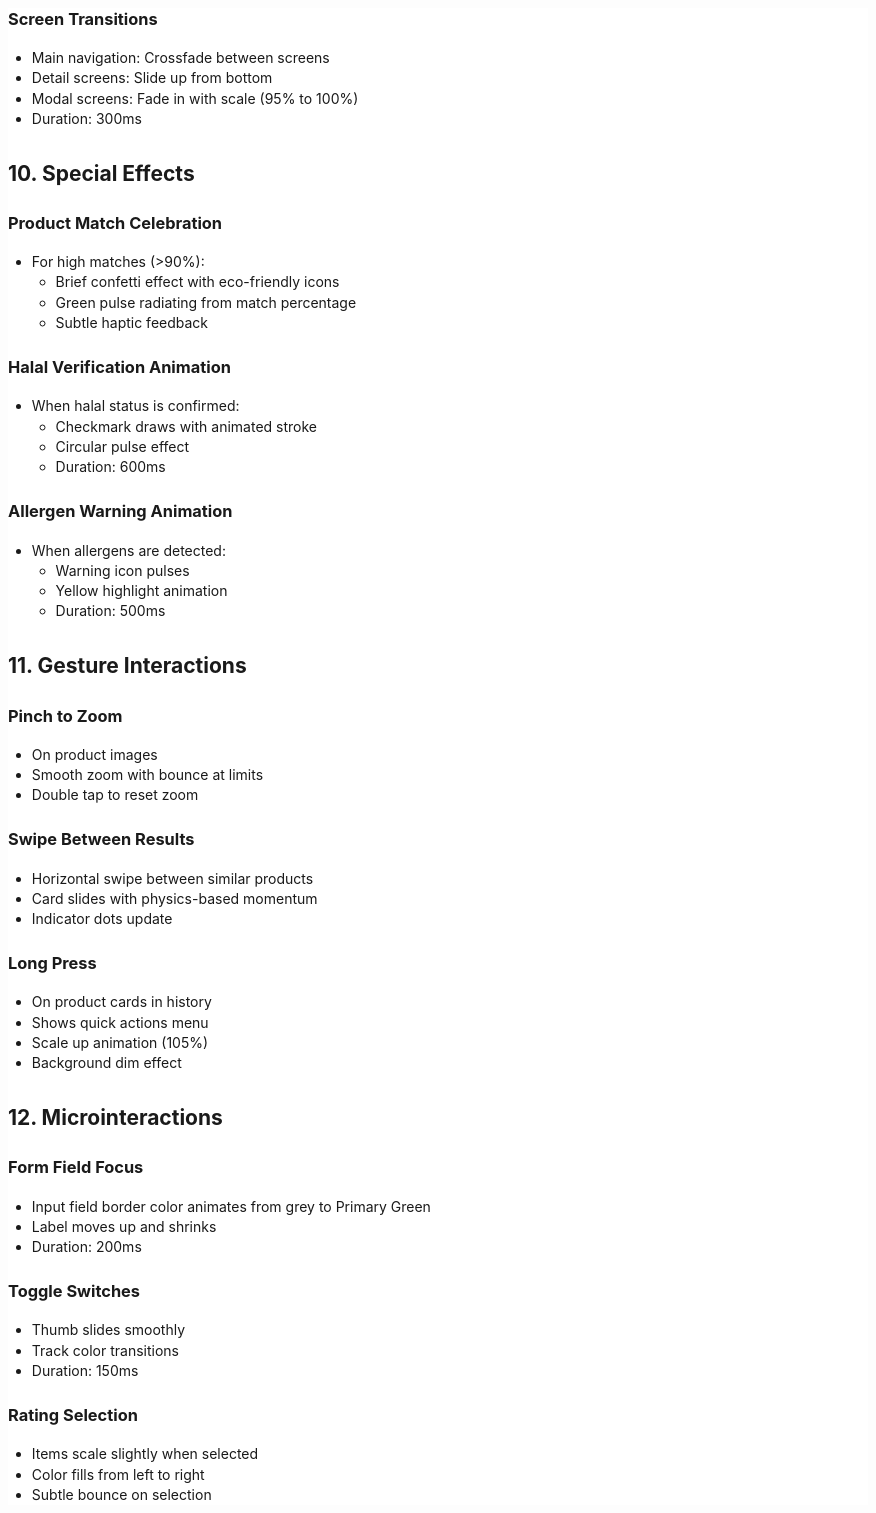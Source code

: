 ### Screen Transitions
- Main navigation: Crossfade between screens
- Detail screens: Slide up from bottom
- Modal screens: Fade in with scale (95% to 100%)
- Duration: 300ms

## 10. Special Effects
### Product Match Celebration
- For high matches (>90%):
  - Brief confetti effect with eco-friendly icons
  - Green pulse radiating from match percentage
  - Subtle haptic feedback

### Halal Verification Animation
- When halal status is confirmed:
  - Checkmark draws with animated stroke
  - Circular pulse effect
  - Duration: 600ms

### Allergen Warning Animation
- When allergens are detected:
  - Warning icon pulses
  - Yellow highlight animation
  - Duration: 500ms

## 11. Gesture Interactions
### Pinch to Zoom
- On product images
- Smooth zoom with bounce at limits
- Double tap to reset zoom

### Swipe Between Results
- Horizontal swipe between similar products
- Card slides with physics-based momentum
- Indicator dots update

### Long Press
- On product cards in history
- Shows quick actions menu
- Scale up animation (105%)
- Background dim effect

## 12. Microinteractions
### Form Field Focus
- Input field border color animates from grey to Primary Green
- Label moves up and shrinks
- Duration: 200ms

### Toggle Switches
- Thumb slides smoothly
- Track color transitions
- Duration: 150ms

### Rating Selection
- Items scale slightly when selected
- Color fills from left to right
- Subtle bounce on selection